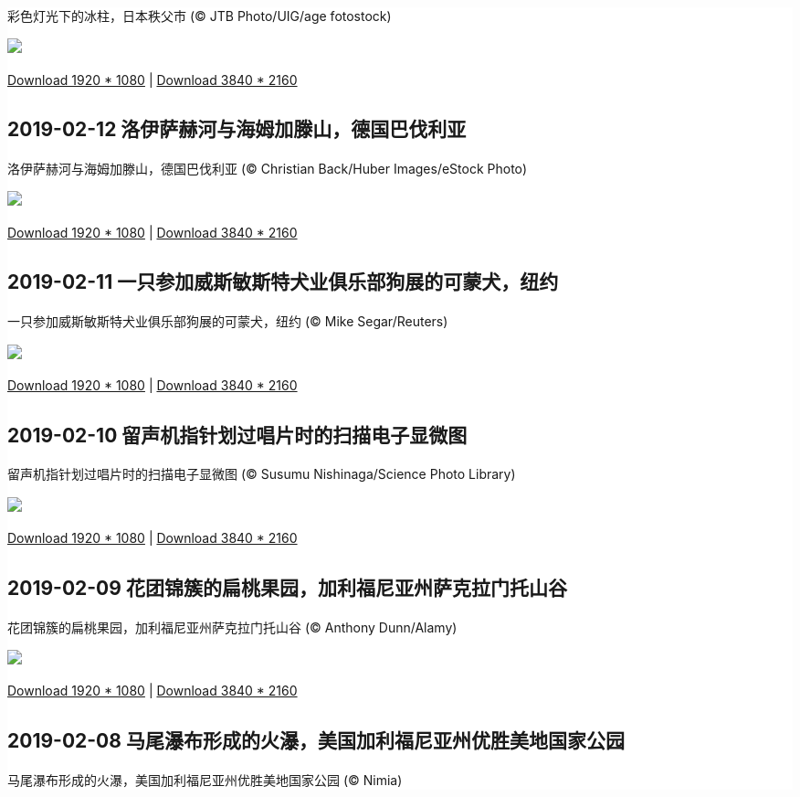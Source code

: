 彩色灯光下的冰柱，日本秩父市 (© JTB Photo/UIG/age fotostock)

![](https://cn.bing.com/th?id=OHR.Misotsuchi_ZH-CN5137902045_1920x1080.jpg&rf=LaDigue_UHD.jpg&pid=hp&w=1920&h=1080&rs=1&c=4)

[Download 1920 * 1080](https://cn.bing.com/th?id=OHR.Misotsuchi_ZH-CN5137902045_1920x1080.jpg&rf=LaDigue_UHD.jpg&pid=hp&w=1920&h=1080&rs=1&c=4) | [Download 3840 * 2160](https://cn.bing.com/th?id=OHR.Misotsuchi_ZH-CN5137902045_1920x1080.jpg&rf=LaDigue_UHD.jpg&pid=hp&w=3840&h=2160&rs=1&c=4)

## 2019-02-12 洛伊萨赫河与海姆加滕山，德国巴伐利亚

洛伊萨赫河与海姆加滕山，德国巴伐利亚 (© Christian Back/Huber Images/eStock Photo)

![](https://cn.bing.com/th?id=OHR.LoisachKochelsee_ZH-CN5859866695_1920x1080.jpg&rf=LaDigue_UHD.jpg&pid=hp&w=1920&h=1080&rs=1&c=4)

[Download 1920 * 1080](https://cn.bing.com/th?id=OHR.LoisachKochelsee_ZH-CN5859866695_1920x1080.jpg&rf=LaDigue_UHD.jpg&pid=hp&w=1920&h=1080&rs=1&c=4) | [Download 3840 * 2160](https://cn.bing.com/th?id=OHR.LoisachKochelsee_ZH-CN5859866695_1920x1080.jpg&rf=LaDigue_UHD.jpg&pid=hp&w=3840&h=2160&rs=1&c=4)

## 2019-02-11 一只参加威斯敏斯特犬业俱乐部狗展的可蒙犬，纽约

一只参加威斯敏斯特犬业俱乐部狗展的可蒙犬，纽约 (© Mike Segar/Reuters)

![](https://cn.bing.com/th?id=OHR.KomondorKennel_ZH-CN6009722858_1920x1080.jpg&rf=LaDigue_UHD.jpg&pid=hp&w=1920&h=1080&rs=1&c=4)

[Download 1920 * 1080](https://cn.bing.com/th?id=OHR.KomondorKennel_ZH-CN6009722858_1920x1080.jpg&rf=LaDigue_UHD.jpg&pid=hp&w=1920&h=1080&rs=1&c=4) | [Download 3840 * 2160](https://cn.bing.com/th?id=OHR.KomondorKennel_ZH-CN6009722858_1920x1080.jpg&rf=LaDigue_UHD.jpg&pid=hp&w=3840&h=2160&rs=1&c=4)

## 2019-02-10 留声机指针划过唱片时的扫描电子显微图

留声机指针划过唱片时的扫描电子显微图 (© Susumu Nishinaga/Science Photo Library)

![](https://cn.bing.com/th?id=OHR.StylusGroove_ZH-CN6106476225_1920x1080.jpg&rf=LaDigue_UHD.jpg&pid=hp&w=1920&h=1080&rs=1&c=4)

[Download 1920 * 1080](https://cn.bing.com/th?id=OHR.StylusGroove_ZH-CN6106476225_1920x1080.jpg&rf=LaDigue_UHD.jpg&pid=hp&w=1920&h=1080&rs=1&c=4) | [Download 3840 * 2160](https://cn.bing.com/th?id=OHR.StylusGroove_ZH-CN6106476225_1920x1080.jpg&rf=LaDigue_UHD.jpg&pid=hp&w=3840&h=2160&rs=1&c=4)

## 2019-02-09 花团锦簇的扁桃果园，加利福尼亚州萨克拉门托山谷

花团锦簇的扁桃果园，加利福尼亚州萨克拉门托山谷 (© Anthony Dunn/Alamy)

![](https://cn.bing.com/th?id=OHR.AlmondOrchard_ZH-CN6176656132_1920x1080.jpg&rf=LaDigue_UHD.jpg&pid=hp&w=1920&h=1080&rs=1&c=4)

[Download 1920 * 1080](https://cn.bing.com/th?id=OHR.AlmondOrchard_ZH-CN6176656132_1920x1080.jpg&rf=LaDigue_UHD.jpg&pid=hp&w=1920&h=1080&rs=1&c=4) | [Download 3840 * 2160](https://cn.bing.com/th?id=OHR.AlmondOrchard_ZH-CN6176656132_1920x1080.jpg&rf=LaDigue_UHD.jpg&pid=hp&w=3840&h=2160&rs=1&c=4)

## 2019-02-08 马尾瀑布形成的火瀑，美国加利福尼亚州优胜美地国家公园

马尾瀑布形成的火瀑，美国加利福尼亚州优胜美地国家公园 (© Nimia)

